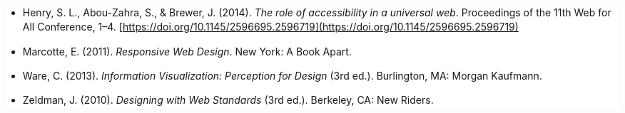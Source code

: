 * Henry, S. L., Abou-Zahra, S., & Brewer, J. (2014). *The role of accessibility in a universal web*. Proceedings of the 11th Web for All Conference, 1–4. [https://doi.org/10.1145/2596695.2596719](https://doi.org/10.1145/2596695.2596719)

* Marcotte, E. (2011). *Responsive Web Design*. New York: A Book Apart.

* Ware, C. (2013). *Information Visualization: Perception for Design* (3rd ed.). Burlington, MA: Morgan Kaufmann.

* Zeldman, J. (2010). *Designing with Web Standards* (3rd ed.). Berkeley, CA: New Riders.

